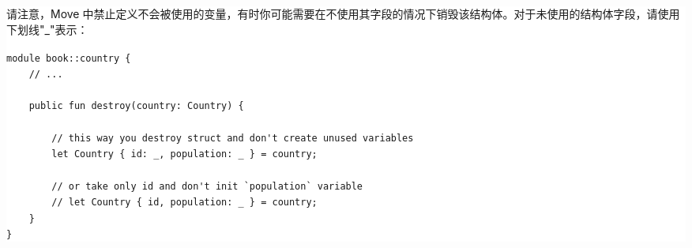 请注意，Move 中禁止定义不会被使用的变量，有时你可能需要在不使用其字段的情况下销毁该结构体。对于未使用的结构体字段，请使用下划线"_"表示：

```Move
module book::country {
    // ...

    public fun destroy(country: Country) {

        // this way you destroy struct and don't create unused variables
        let Country { id: _, population: _ } = country;

        // or take only id and don't init `population` variable
        // let Country { id, population: _ } = country;
    }
}
```